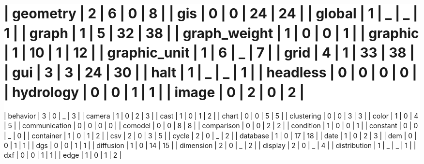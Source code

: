 | geometry | 2 | 6 | 0 | 8 |
| gis | 0 | 0 | 24 | 24 |
| global | 1 | _ | _ | 1 |
| graph | 1 | 5 | 32 | 38 |
| graph_weight | 1 | 0 | 0 | 1 |
| graphic | 1 | 10 | 1 | 12 |
| graphic_unit | 1 | 6 | _ | 7 |
| grid | 4 | 1 | 33 | 38 |
| gui | 3 | 3 | 24 | 30 |
| halt | 1 | _ | _ | 1 |
| headless | 0 | 0 | 0 | 0 |
| hydrology | 0 | 0 | 1 | 1 |
| image | 0 | 2 | 0 | 2 |
=======
| behavior | 3 | 0 | _ | 3 |
| camera | 1 | 0 | 2 | 3 |
| cast | 1 | 0 | 1 | 2 |
| chart | 0 | 0 | 5 | 5 |
| clustering | 0 | 0 | 3 | 3 |
| color | 1 | 0 | 4 | 5 |
| communication | 0 | 0 | 0 | 0 |
| comodel | 0 | 0 | 8 | 8 |
| comparison | 0 | 0 | 2 | 2 |
| condition | 1 | 0 | 0 | 1 |
| constant | 0 | 0 | _ | 0 |
| container | 1 | 0 | 1 | 2 |
| csv | 2 | 0 | 3 | 5 |
| cycle | 2 | 0 | _ | 2 |
| database | 1 | 0 | 17 | 18 |
| date | 1 | 0 | 2 | 3 |
| dem | 0 | 0 | 1 | 1 |
| dgs | 0 | 0 | 1 | 1 |
| diffusion | 1 | 0 | 14 | 15 |
| dimension | 2 | 0 | _ | 2 |
| display | 2 | 0 | _ | 4 |
| distribution | 1 | _ | _ | 1 |
| dxf | 0 | 0 | 1 | 1 |
| edge | 1 | 0 | 1 | 2 |